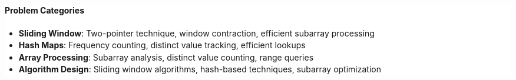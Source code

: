 #### **Problem Categories**
- **Sliding Window**: Two-pointer technique, window contraction, efficient subarray processing
- **Hash Maps**: Frequency counting, distinct value tracking, efficient lookups
- **Array Processing**: Subarray analysis, distinct value counting, range queries
- **Algorithm Design**: Sliding window algorithms, hash-based techniques, subarray optimization
